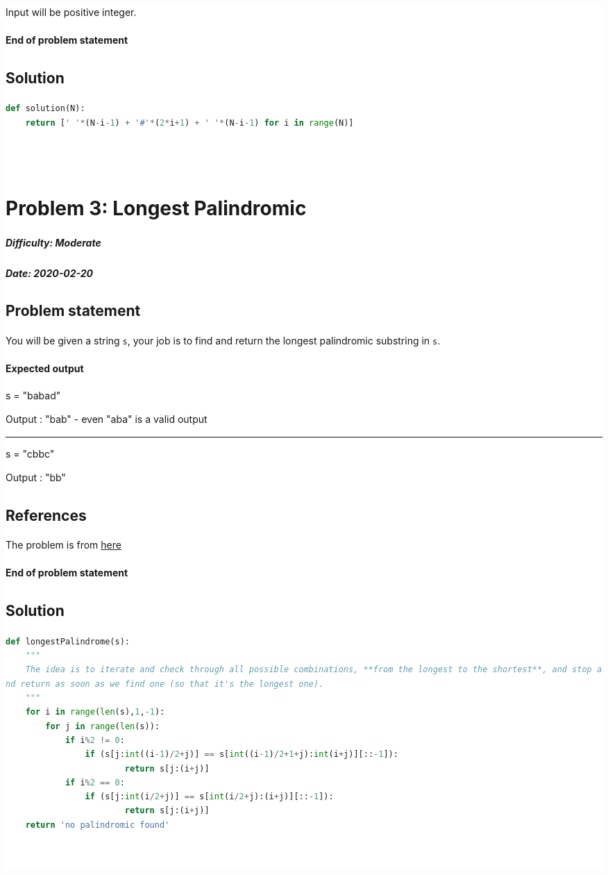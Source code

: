 Input will be positive integer.

#### End of problem statement

## Solution  
```python
def solution(N):
    return [' '*(N-i-1) + '#'*(2*i+1) + ' '*(N-i-1) for i in range(N)]
```
<br/>
<br/>

# Problem 3: Longest Palindromic
##### Difficulty: Moderate
##### Date: 2020-02-20

## Problem statement
You will be given a string `s`, your job is to find and return the longest palindromic substring in `s`. 

#### Expected output
s = "babad"

Output : "bab" - even "aba" is a valid output

-----------------------------------------------
s = "cbbc"

Output : "bb"

## References
The problem is from [here](https://leetcode.com/problems/longest-palindromic-substring/)

#### End of problem statement

## Solution  
```python
def longestPalindrome(s):
    """
    The idea is to iterate and check through all possible combinations, **from the longest to the shortest**, and stop and return as soon as we find one (so that it's the longest one).
    """    
    for i in range(len(s),1,-1):
        for j in range(len(s)):
            if i%2 != 0:
                if (s[j:int((i-1)/2+j)] == s[int((i-1)/2+1+j):int(i+j)][::-1]):
                        return s[j:(i+j)]
            if i%2 == 0:
                if (s[j:int(i/2+j)] == s[int(i/2+j):(i+j)][::-1]):
                        return s[j:(i+j)]
    return 'no palindromic found'
```
<br/>
<br/>
